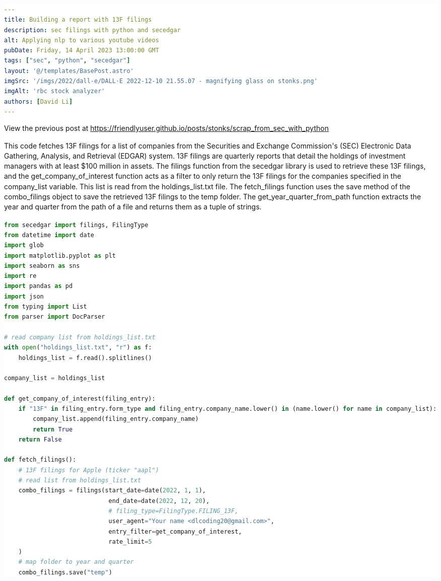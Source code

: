 ```yaml
---
title: Building a report with 13F filings
description: sec filings with python and secedgar
alt: Applying nlp to various youtube videos
pubDate: Friday, 14 April 2023 13:00:00 GMT
tags: ["sec", "python", "secedgar"]
layout: '@/templates/BasePost.astro'
imgSrc: '/imgs/2022/dall-e/DALL·E 2022-12-10 21.55.07 - magnifying glass on stonks.png'
imgAlt: 'rbc stock analyzer'
authors: [David Li]
---
```


View the previous post at https://friendlyuser.github.io/posts/stonks/scrap_from_sec_with_python


This code fetches 13F filings for a list of companies from the Securities and Exchange Commission's (SEC) Electronic Data Gathering, Analysis, and Retrieval (EDGAR) system. 13F filings are quarterly reports that detail the holdings of investment managers with at least $100 million in assets. The filings function from the secedgar library is used to retrieve these 13F filings, and the get_company_of_interest function acts as a filter to only return the 13F filings for the companies specified in the company_list variable. This list is read from the holdings_list.txt file. The fetch_filings function uses the save method of the combo_filings object to save the retrieved 13F filings to the temp folder. The get_year_quarter_from_path function extracts the year and quarter from the path of a file and returns them as a tuple of strings.

```python
from secedgar import filings, FilingType
from datetime import date
import glob
import matplotlib.pyplot as plt
import seaborn as sns
import re
import pandas as pd
import json
from typing import List
from parser import DocParser

# read company list from holdings_list.txt
with open("holdings_list.txt", "r") as f:
    holdings_list = f.read().splitlines()

company_list = holdings_list

def get_company_of_interest(filing_entry):
    if "13F" in filing_entry.form_type and filing_entry.company_name.lower() in (name.lower() for name in company_list):
        company_list.append(filing_entry.company_name)
        return True
    return False

def fetch_filings():
    # 13F filings for Apple (ticker "aapl")
    # read list from holdings_list.txt
    combo_filings = filings(start_date=date(2022, 1, 1),
                             end_date=date(2022, 12, 20),
                             # filing_type=FilingType.FILING_13F,
                             user_agent="Your name <dlcoding20@gmail.com>",
                             entry_filter=get_company_of_interest,
                             rate_limit=5
    )
    # map folder to year and quarter
    combo_filings.save("temp")

```